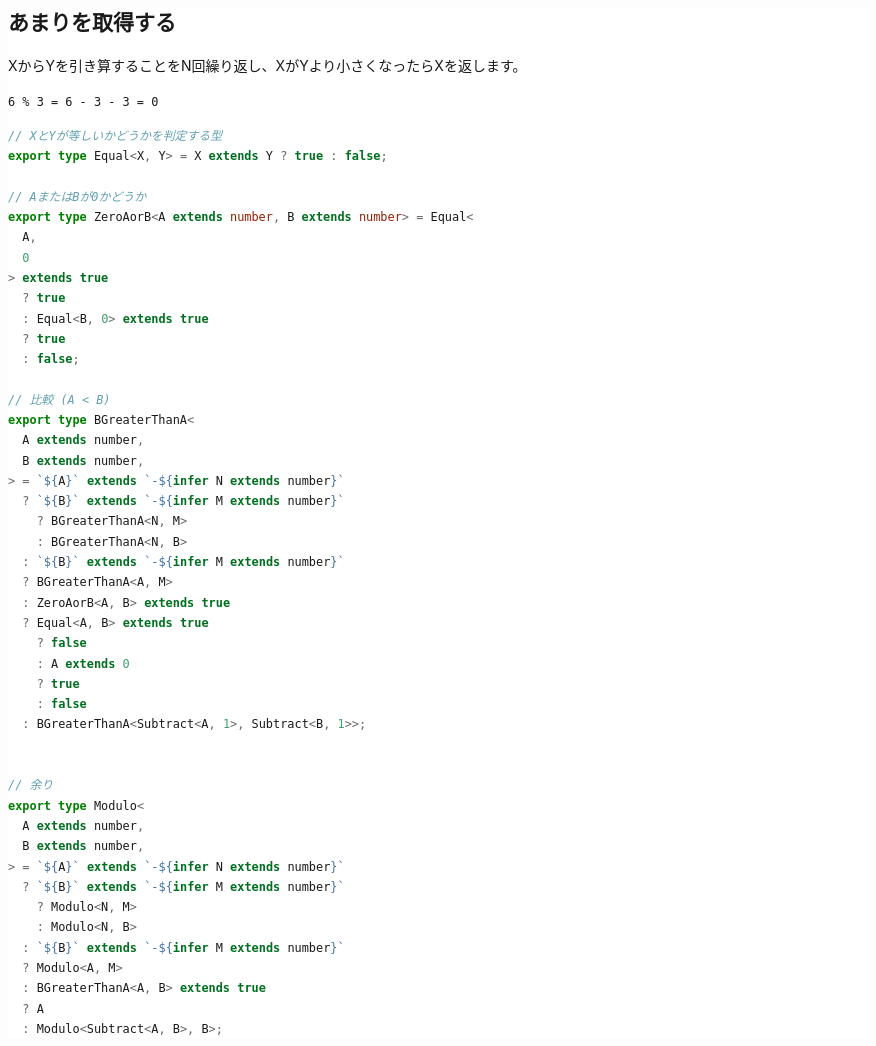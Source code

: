 ## あまりを取得する

XからYを引き算することをN回繰り返し、XがYより小さくなったらXを返します。

```text
6 % 3 = 6 - 3 - 3 = 0
```

```ts
// XとYが等しいかどうかを判定する型
export type Equal<X, Y> = X extends Y ? true : false;

// AまたはBが0かどうか
export type ZeroAorB<A extends number, B extends number> = Equal<
  A,
  0
> extends true
  ? true
  : Equal<B, 0> extends true
  ? true
  : false;

// 比較 (A < B)
export type BGreaterThanA<
  A extends number,
  B extends number,
> = `${A}` extends `-${infer N extends number}`
  ? `${B}` extends `-${infer M extends number}`
    ? BGreaterThanA<N, M>
    : BGreaterThanA<N, B>
  : `${B}` extends `-${infer M extends number}`
  ? BGreaterThanA<A, M>
  : ZeroAorB<A, B> extends true
  ? Equal<A, B> extends true
    ? false
    : A extends 0
    ? true
    : false
  : BGreaterThanA<Subtract<A, 1>, Subtract<B, 1>>;


// 余り
export type Modulo<
  A extends number,
  B extends number,
> = `${A}` extends `-${infer N extends number}`
  ? `${B}` extends `-${infer M extends number}`
    ? Modulo<N, M>
    : Modulo<N, B>
  : `${B}` extends `-${infer M extends number}`
  ? Modulo<A, M>
  : BGreaterThanA<A, B> extends true
  ? A
  : Modulo<Subtract<A, B>, B>;
```
